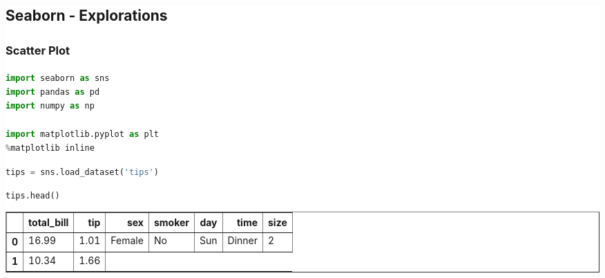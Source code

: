 ## Seaborn - Explorations

### Scatter Plot 


```python
import seaborn as sns
import pandas as pd
import numpy as np

import matplotlib.pyplot as plt
%matplotlib inline
```


```python
tips = sns.load_dataset('tips')
```


```python
tips.head()
```




<div>
<style scoped>
    .dataframe tbody tr th:only-of-type {
        vertical-align: middle;
    }

    .dataframe tbody tr th {
        vertical-align: top;
    }

    .dataframe thead th {
        text-align: right;
    }
</style>
<table border="1" class="dataframe">
  <thead>
    <tr style="text-align: right;">
      <th></th>
      <th>total_bill</th>
      <th>tip</th>
      <th>sex</th>
      <th>smoker</th>
      <th>day</th>
      <th>time</th>
      <th>size</th>
    </tr>
  </thead>
  <tbody>
    <tr>
      <th>0</th>
      <td>16.99</td>
      <td>1.01</td>
      <td>Female</td>
      <td>No</td>
      <td>Sun</td>
      <td>Dinner</td>
      <td>2</td>
    </tr>
    <tr>
      <th>1</th>
      <td>10.34</td>
      <td>1.66</td>